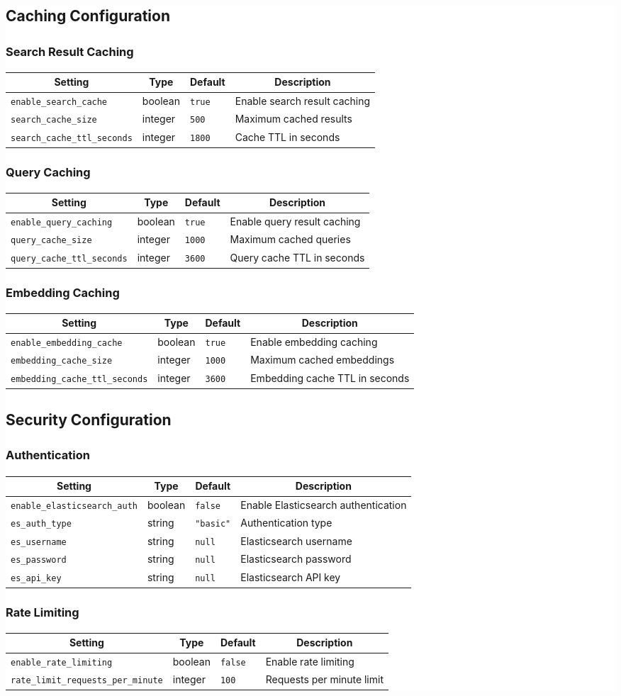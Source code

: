 ## Caching Configuration

### Search Result Caching

| Setting | Type | Default | Description |
|---------|------|---------|-------------|
| `enable_search_cache` | boolean | `true` | Enable search result caching |
| `search_cache_size` | integer | `500` | Maximum cached results |
| `search_cache_ttl_seconds` | integer | `1800` | Cache TTL in seconds |

### Query Caching

| Setting | Type | Default | Description |
|---------|------|---------|-------------|
| `enable_query_caching` | boolean | `true` | Enable query result caching |
| `query_cache_size` | integer | `1000` | Maximum cached queries |
| `query_cache_ttl_seconds` | integer | `3600` | Query cache TTL in seconds |

### Embedding Caching

| Setting | Type | Default | Description |
|---------|------|---------|-------------|
| `enable_embedding_cache` | boolean | `true` | Enable embedding caching |
| `embedding_cache_size` | integer | `1000` | Maximum cached embeddings |
| `embedding_cache_ttl_seconds` | integer | `3600` | Embedding cache TTL in seconds |

## Security Configuration

### Authentication

| Setting | Type | Default | Description |
|---------|------|---------|-------------|
| `enable_elasticsearch_auth` | boolean | `false` | Enable Elasticsearch authentication |
| `es_auth_type` | string | `"basic"` | Authentication type |
| `es_username` | string | `null` | Elasticsearch username |
| `es_password` | string | `null` | Elasticsearch password |
| `es_api_key` | string | `null` | Elasticsearch API key |

### Rate Limiting

| Setting | Type | Default | Description |
|---------|------|---------|-------------|
| `enable_rate_limiting` | boolean | `false` | Enable rate limiting |
| `rate_limit_requests_per_minute` | integer | `100` | Requests per minute limit |
